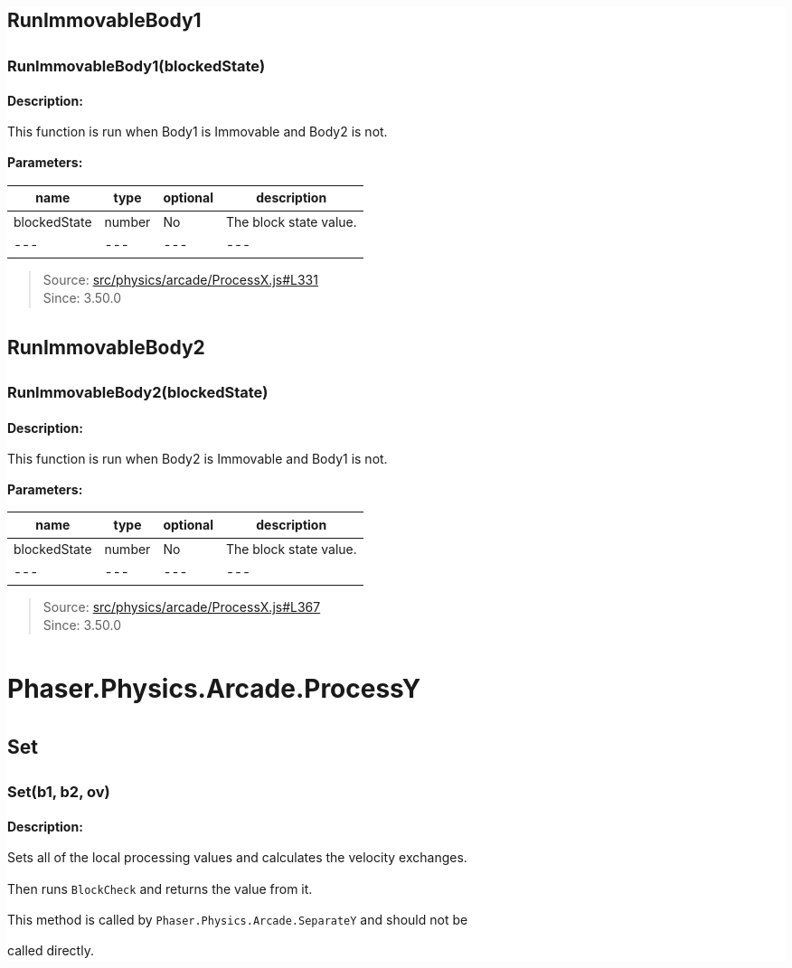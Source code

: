 ## RunImmovableBody1

### <static> RunImmovableBody1(blockedState)

**Description:**

This function is run when Body1 is Immovable and Body2 is not.

**Parameters:**

| name | type | optional | description |
| --- | --- | --- | --- |
| blockedState | number | No | The block state value. |
| --- | --- | --- | --- |

> Source: [src/physics/arcade/ProcessX.js#L331](https://github.com/phaserjs/phaser/blob/v3.87.0/src/physics/arcade/ProcessX.js#L331)  
> Since: 3.50.0

## RunImmovableBody2

### <static> RunImmovableBody2(blockedState)

**Description:**

This function is run when Body2 is Immovable and Body1 is not.

**Parameters:**

| name | type | optional | description |
| --- | --- | --- | --- |
| blockedState | number | No | The block state value. |
| --- | --- | --- | --- |

> Source: [src/physics/arcade/ProcessX.js#L367](https://github.com/phaserjs/phaser/blob/v3.87.0/src/physics/arcade/ProcessX.js#L367)  
> Since: 3.50.0

# Phaser.Physics.Arcade.ProcessY

## Set

### <static> Set(b1, b2, ov)

**Description:**

Sets all of the local processing values and calculates the velocity exchanges.

Then runs `BlockCheck` and returns the value from it.

This method is called by `Phaser.Physics.Arcade.SeparateY` and should not be

called directly.
